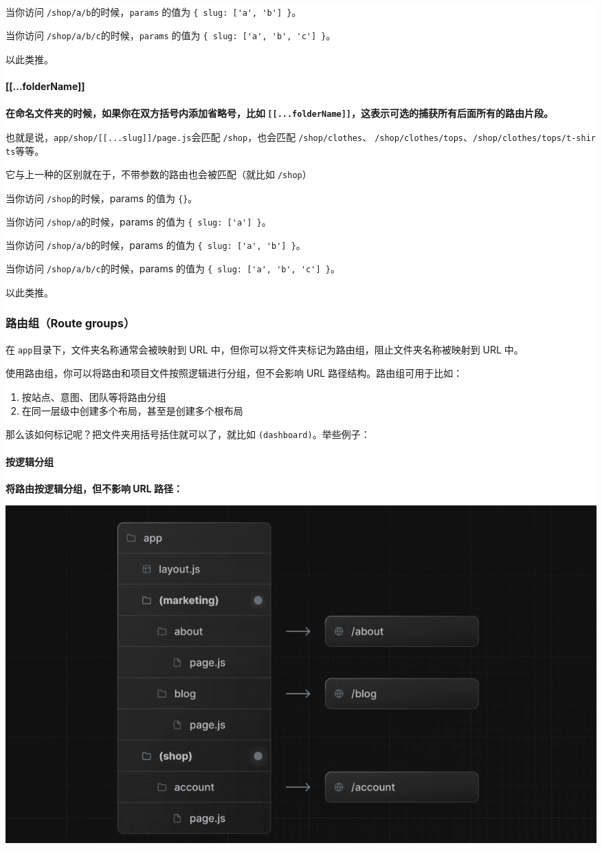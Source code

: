 当你访问 `/shop/a/b`的时候，`params` 的值为 `{ slug: ['a', 'b'] }`。

当你访问 `/shop/a/b/c`的时候，`params` 的值为 `{ slug: ['a', 'b', 'c'] }`。

以此类推。



#### \[\[...folderName]]

**在命名文件夹的时候，如果你在双方括号内添加省略号，比如 `[[...folderName]]`，这表示可选的捕获所有后面所有的路由片段。**

也就是说，`app/shop/[[...slug]]/page.js`会匹配 `/shop`，也会匹配 `/shop/clothes`、 `/shop/clothes/tops`、`/shop/clothes/tops/t-shirts`等等。

它与上一种的区别就在于，不带参数的路由也会被匹配（就比如 `/shop`）

当你访问 `/shop`的时候，params 的值为 `{}`。

当你访问 `/shop/a`的时候，params 的值为 `{ slug: ['a'] }`。

当你访问 `/shop/a/b`的时候，params 的值为 `{ slug: ['a', 'b'] }`。

当你访问 `/shop/a/b/c`的时候，params 的值为 `{ slug: ['a', 'b', 'c'] }`。

以此类推。



### 路由组（Route groups）

在 `app`目录下，文件夹名称通常会被映射到 URL 中，但你可以将文件夹标记为路由组，阻止文件夹名称被映射到 URL 中。

使用路由组，你可以将路由和项目文件按照逻辑进行分组，但不会影响 URL 路径结构。路由组可用于比如：

1.  按站点、意图、团队等将路由分组
2.  在同一层级中创建多个布局，甚至是创建多个根布局

那么该如何标记呢？把文件夹用括号括住就可以了，就比如 `(dashboard)`。举些例子：



#### 按逻辑分组

**将路由按逻辑分组，但不影响 URL 路径：**

![image-20250725153200070](NextJS学习笔记.assets/image-20250725153200070.png)
